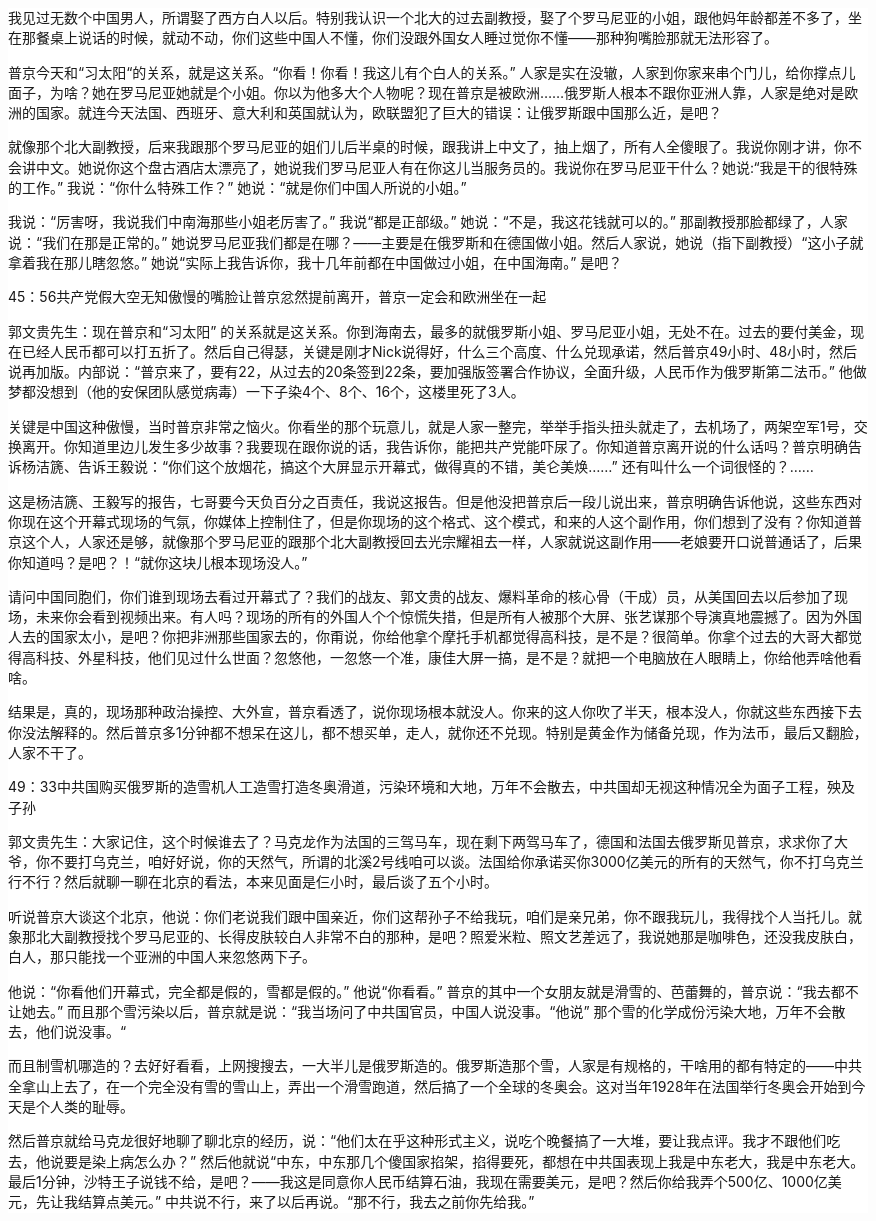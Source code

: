 
我见过无数个中国男人，所谓娶了西方白人以后。特别我认识一个北大的过去副教授，娶了个罗马尼亚的小姐，跟他妈年龄都差不多了，坐在那餐桌上说话的时候，就动不动，你们这些中国人不懂，你们没跟外国女人睡过觉你不懂——那种狗嘴脸那就无法形容了。


普京今天和“习太阳“的关系，就是这关系。“你看！你看！我这儿有个白人的关系。” 人家是实在没辙，人家到你家来串个门儿，给你撑点儿面子，为啥？她在罗马尼亚她就是个小姐。你以为他多大个人物呢？现在普京是被欧洲……俄罗斯人根本不跟你亚洲人靠，人家是绝对是欧洲的国家。就连今天法国、西班牙、意大利和英国就认为，欧联盟犯了巨大的错误：让俄罗斯跟中国那么近，是吧？


就像那个北大副教授，后来我跟那个罗马尼亚的姐们儿后半桌的时候，跟我讲上中文了，抽上烟了，所有人全傻眼了。我说你刚才讲，你不会讲中文。她说你这个盘古酒店太漂亮了，她说我们罗马尼亚人有在你这儿当服务员的。我说你在罗马尼亚干什么？她说:“我是干的很特殊的工作。” 我说：“你什么特殊工作？” 她说：“就是你们中国人所说的小姐。” 


我说：“厉害呀，我说我们中南海那些小姐老厉害了。” 我说“都是正部级。” 她说：“不是，我这花钱就可以的。” 那副教授那脸都绿了，人家说：“我们在那是正常的。” 她说罗马尼亚我们都是在哪？——主要是在俄罗斯和在德国做小姐。然后人家说，她说（指下副教授）“这小子就拿着我在那儿瞎忽悠。” 她说“实际上我告诉你，我十几年前都在中国做过小姐，在中国海南。” 是吧？


45：56共产党假大空无知傲慢的嘴脸让普京忿然提前离开，普京一定会和欧洲坐在一起

郭文贵先生：现在普京和“习太阳” 的关系就是这关系。你到海南去，最多的就俄罗斯小姐、罗马尼亚小姐，无处不在。过去的要付美金，现在已经人民币都可以打五折了。然后自己得瑟，关键是刚才Nick说得好，什么三个高度、什么兑现承诺，然后普京49小时、48小时，然后说再加版。内部说：“普京来了，要有22，从过去的20条签到22条，要加强版签署合作协议，全面升级，人民币作为俄罗斯第二法币。” 他做梦都没想到（他的安保团队感觉病毒）一下子染4个、8个、16个，这楼里死了3人。


关键是中国这种傲慢，当时普京非常之恼火。你看坐的那个玩意儿，就是人家一整完，举举手指头扭头就走了，去机场了，两架空军1号，交换离开。你知道里边儿发生多少故事？我要现在跟你说的话，我告诉你，能把共产党能吓尿了。你知道普京离开说的什么话吗？普京明确告诉杨洁篪、告诉王毅说：“你们这个放烟花，搞这个大屏显示开幕式，做得真的不错，美仑美焕……” 还有叫什么一个词很怪的？……


这是杨洁篪、王毅写的报告，七哥要今天负百分之百责任，我说这报告。但是他没把普京后一段儿说出来，普京明确告诉他说，这些东西对你现在这个开幕式现场的气氛，你媒体上控制住了，但是你现场的这个格式、这个模式，和来的人这个副作用，你们想到了没有？你知道普京这个人，人家还是够，就像那个罗马尼亚的跟那个北大副教授回去光宗耀祖去一样，人家就说这副作用——老娘要开口说普通话了，后果你知道吗？是吧？！“就你这块儿根本现场没人。” 


请问中国同胞们，你们谁到现场去看过开幕式了？我们的战友、郭文贵的战友、爆料革命的核心骨（干成）员，从美国回去以后参加了现场，未来你会看到视频出来。有人吗？现场的所有的外国人个个惊慌失措，但是所有人被那个大屏、张艺谋那个导演真地震撼了。因为外国人去的国家太小，是吧？你把非洲那些国家去的，你甭说，你给他拿个摩托手机都觉得高科技，是不是？很简单。你拿个过去的大哥大都觉得高科技、外星科技，他们见过什么世面？忽悠他，一忽悠一个准，康佳大屏一搞，是不是？就把一个电脑放在人眼睛上，你给他弄啥他看啥。


结果是，真的，现场那种政治操控、大外宣，普京看透了，说你现场根本就没人。你来的这人你吹了半天，根本没人，你就这些东西接下去你没法解释的。然后普京多1分钟都不想呆在这儿，都不想买单，走人，就你还不兑现。特别是黄金作为储备兑现，作为法币，最后又翻脸，人家不干了。


49：33中共国购买俄罗斯的造雪机人工造雪打造冬奥滑道，污染环境和大地，万年不会散去，中共国却无视这种情况全为面子工程，殃及子孙

郭文贵先生：大家记住，这个时候谁去了？马克龙作为法国的三驾马车，现在剩下两驾马车了，德国和法国去俄罗斯见普京，求求你了大爷，你不要打乌克兰，咱好好说，你的天然气，所谓的北溪2号线咱可以谈。法国给你承诺买你3000亿美元的所有的天然气，你不打乌克兰行不行？然后就聊一聊在北京的看法，本来见面是仨小时，最后谈了五个小时。


听说普京大谈这个北京，他说：你们老说我们跟中国亲近，你们这帮孙子不给我玩，咱们是亲兄弟，你不跟我玩儿，我得找个人当托儿。就象那北大副教授找个罗马尼亚的、长得皮肤较白人非常不白的那种，是吧？照爱米粒、照文艺差远了，我说她那是咖啡色，还没我皮肤白，白人，那只能找一个亚洲的中国人来忽悠两下子。


他说：“你看他们开幕式，完全都是假的，雪都是假的。” 他说“你看看。” 普京的其中一个女朋友就是滑雪的、芭蕾舞的，普京说：“我去都不让她去。” 而且那个雪污染以后，普京就是说：“我当场问了中共国官员，中国人说没事。“他说” 那个雪的化学成份污染大地，万年不会散去，他们说没事。“


而且制雪机哪造的？去好好看看，上网搜搜去，一大半儿是俄罗斯造的。俄罗斯造那个雪，人家是有规格的，干啥用的都有特定的——中共全拿山上去了，在一个完全没有雪的雪山上，弄出一个滑雪跑道，然后搞了一个全球的冬奥会。这对当年1928年在法国举行冬奥会开始到今天是个人类的耻辱。


然后普京就给马克龙很好地聊了聊北京的经历，说：“他们太在乎这种形式主义，说吃个晚餐搞了一大堆，要让我点评。我才不跟他们吃去，他说要是染上病怎么办？” 然后他就说“中东，中东那几个傻国家掐架，掐得要死，都想在中共国表现上我是中东老大，我是中东老大。最后1分钟，沙特王子说钱不给，是吧？——我这是同意你人民币结算石油，我现在需要美元，是吧？然后你给我弄个500亿、1000亿美元，先让我结算点美元。” 中共说不行，来了以后再说。“那不行，我去之前你先给我。” 

